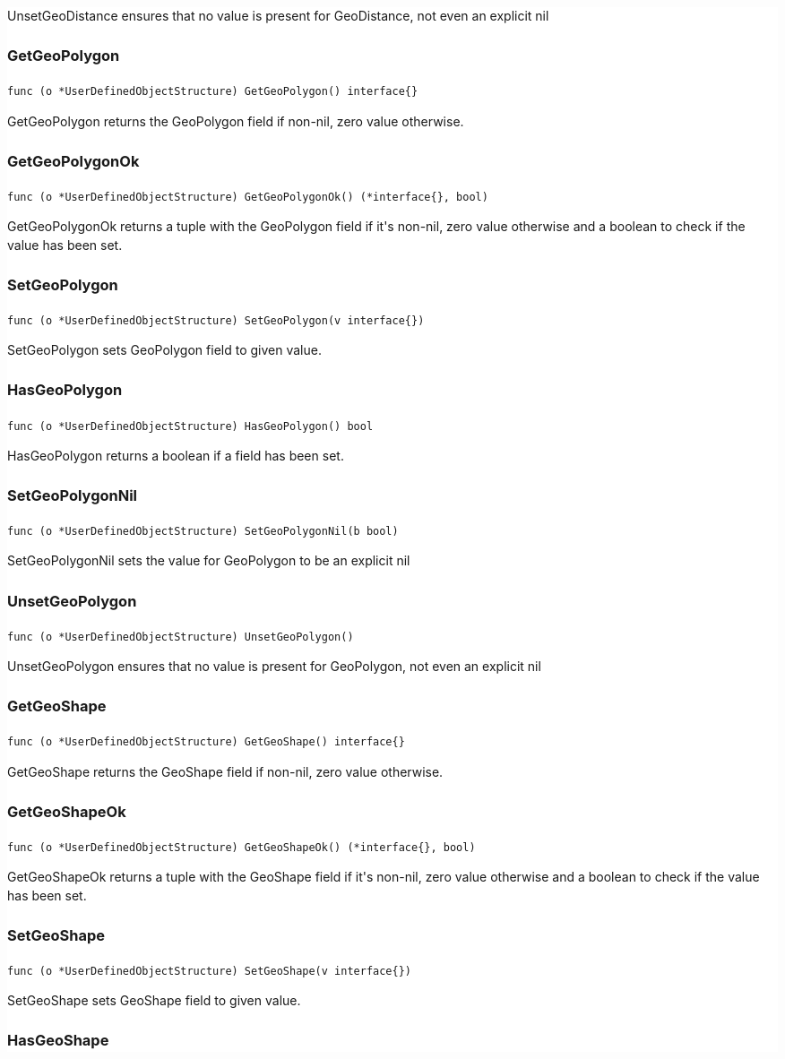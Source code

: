 UnsetGeoDistance ensures that no value is present for GeoDistance, not even an explicit nil
### GetGeoPolygon

`func (o *UserDefinedObjectStructure) GetGeoPolygon() interface{}`

GetGeoPolygon returns the GeoPolygon field if non-nil, zero value otherwise.

### GetGeoPolygonOk

`func (o *UserDefinedObjectStructure) GetGeoPolygonOk() (*interface{}, bool)`

GetGeoPolygonOk returns a tuple with the GeoPolygon field if it's non-nil, zero value otherwise
and a boolean to check if the value has been set.

### SetGeoPolygon

`func (o *UserDefinedObjectStructure) SetGeoPolygon(v interface{})`

SetGeoPolygon sets GeoPolygon field to given value.

### HasGeoPolygon

`func (o *UserDefinedObjectStructure) HasGeoPolygon() bool`

HasGeoPolygon returns a boolean if a field has been set.

### SetGeoPolygonNil

`func (o *UserDefinedObjectStructure) SetGeoPolygonNil(b bool)`

 SetGeoPolygonNil sets the value for GeoPolygon to be an explicit nil

### UnsetGeoPolygon
`func (o *UserDefinedObjectStructure) UnsetGeoPolygon()`

UnsetGeoPolygon ensures that no value is present for GeoPolygon, not even an explicit nil
### GetGeoShape

`func (o *UserDefinedObjectStructure) GetGeoShape() interface{}`

GetGeoShape returns the GeoShape field if non-nil, zero value otherwise.

### GetGeoShapeOk

`func (o *UserDefinedObjectStructure) GetGeoShapeOk() (*interface{}, bool)`

GetGeoShapeOk returns a tuple with the GeoShape field if it's non-nil, zero value otherwise
and a boolean to check if the value has been set.

### SetGeoShape

`func (o *UserDefinedObjectStructure) SetGeoShape(v interface{})`

SetGeoShape sets GeoShape field to given value.

### HasGeoShape
